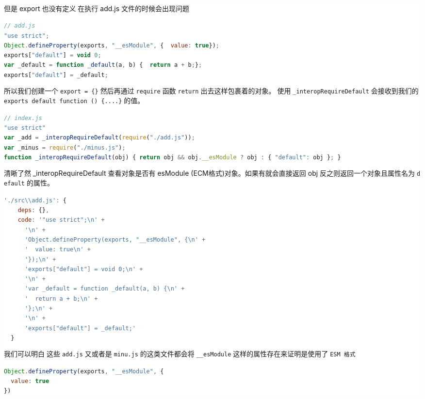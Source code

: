 
但是 export 也没有定义 在执行 add.js 文件的时候会出现问题
~~~js
// add.js
"use strict";
Object.defineProperty(exports, "__esModule", {  value: true});
exports["default"] = void 0;
var _default = function _default(a, b) {  return a + b;};
exports["default"] = _default;
~~~

所以我们创建一个 `export = {}` 然后再通过 `require` 函数 `return` 出去这样包裹着的对象。
使用 `_interopRequireDefault` 会接收到我们的 `exports default function () {....}` 的值。

~~~js
// index.js
"use strict"
var _add = _interopRequireDefault(require("./add.js"));
var _minus = require("./minus.js");
function _interopRequireDefault(obj) { return obj && obj.__esModule ? obj : { "default": obj }; }
~~~
清晰了然 _interopRequireDefault 查看对象是否有 esModule (ECM格式)对象。如果有就会直接返回 obj 反之则返回一个对象且属性名为 `default` 的属性。

~~~js
'./src\\add.js': {
    deps: {},
    code: '"use strict";\n' +
      '\n' +
      'Object.defineProperty(exports, "__esModule", {\n' +
      '  value: true\n' +
      '});\n' +
      'exports["default"] = void 0;\n' +
      '\n' +
      'var _default = function _default(a, b) {\n' +
      '  return a + b;\n' +
      '};\n' +
      '\n' +
      'exports["default"] = _default;'
  }
~~~
我们可以明白 这些 `add.js` 又或者是 `minu.js` 的这类文件都会将 `__esModule` 这样的属性存在来证明是使用了 `ESM 格式` 
~~~js
Object.defineProperty(exports, "__esModule", {
  value: true
})
~~~
